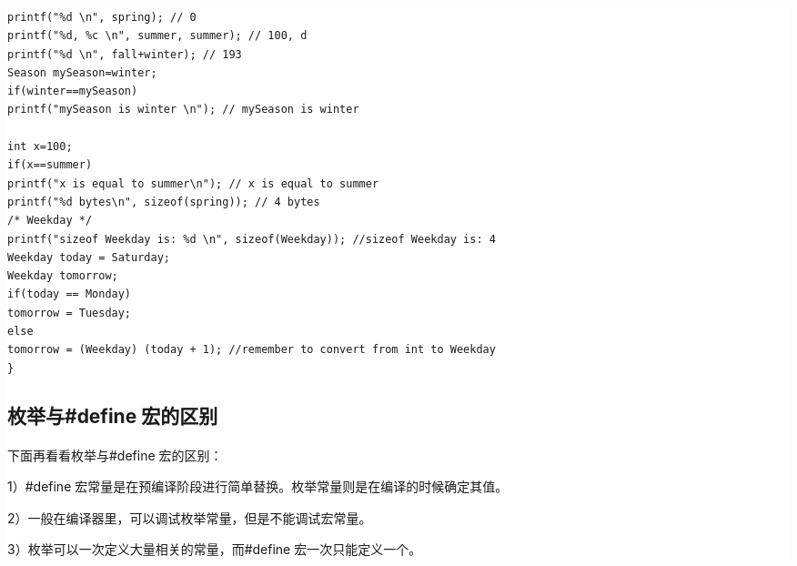 ```
printf("%d \n", spring); // 0
printf("%d, %c \n", summer, summer); // 100, d
printf("%d \n", fall+winter); // 193
Season mySeason=winter;
if(winter==mySeason)
printf("mySeason is winter \n"); // mySeason is winter

int x=100;
if(x==summer)
printf("x is equal to summer\n"); // x is equal to summer
printf("%d bytes\n", sizeof(spring)); // 4 bytes
/* Weekday */
printf("sizeof Weekday is: %d \n", sizeof(Weekday)); //sizeof Weekday is: 4
Weekday today = Saturday;
Weekday tomorrow;
if(today == Monday)
tomorrow = Tuesday;
else
tomorrow = (Weekday) (today + 1); //remember to convert from int to Weekday
}
```

## 枚举与#define 宏的区别
下面再看看枚举与#define 宏的区别：

1）#define 宏常量是在预编译阶段进行简单替换。枚举常量则是在编译的时候确定其值。

2）一般在编译器里，可以调试枚举常量，但是不能调试宏常量。

3）枚举可以一次定义大量相关的常量，而#define 宏一次只能定义一个。
